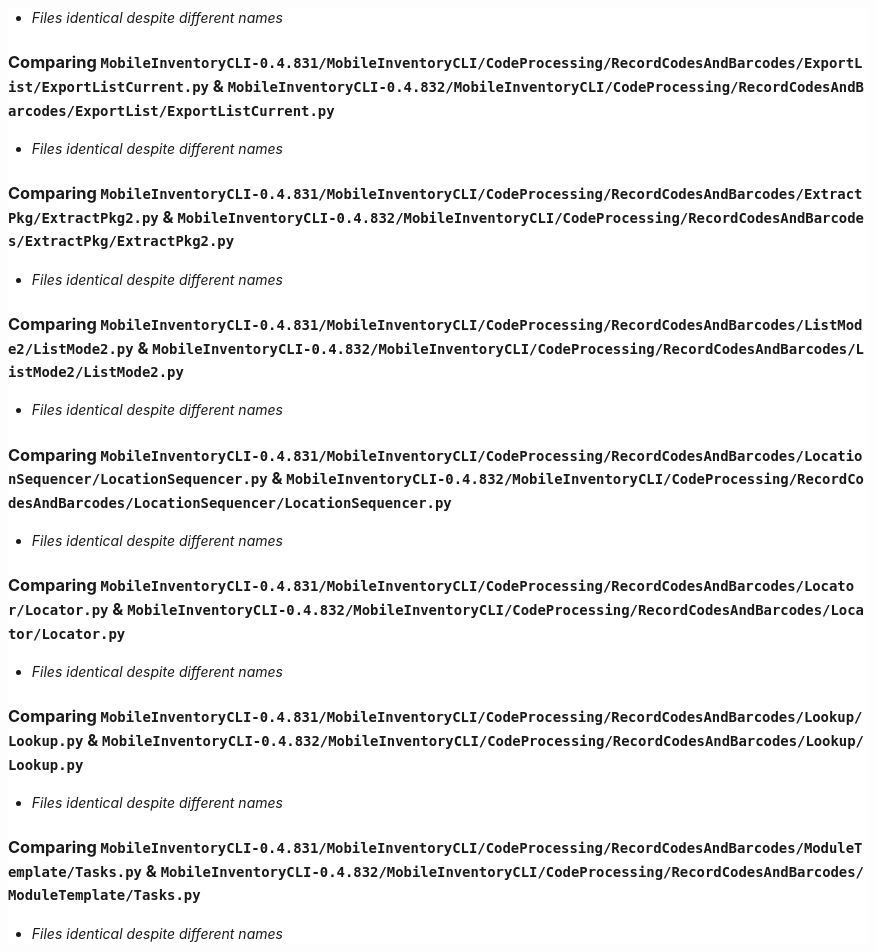  * *Files identical despite different names*

### Comparing `MobileInventoryCLI-0.4.831/MobileInventoryCLI/CodeProcessing/RecordCodesAndBarcodes/ExportList/ExportListCurrent.py` & `MobileInventoryCLI-0.4.832/MobileInventoryCLI/CodeProcessing/RecordCodesAndBarcodes/ExportList/ExportListCurrent.py`

 * *Files identical despite different names*

### Comparing `MobileInventoryCLI-0.4.831/MobileInventoryCLI/CodeProcessing/RecordCodesAndBarcodes/ExtractPkg/ExtractPkg2.py` & `MobileInventoryCLI-0.4.832/MobileInventoryCLI/CodeProcessing/RecordCodesAndBarcodes/ExtractPkg/ExtractPkg2.py`

 * *Files identical despite different names*

### Comparing `MobileInventoryCLI-0.4.831/MobileInventoryCLI/CodeProcessing/RecordCodesAndBarcodes/ListMode2/ListMode2.py` & `MobileInventoryCLI-0.4.832/MobileInventoryCLI/CodeProcessing/RecordCodesAndBarcodes/ListMode2/ListMode2.py`

 * *Files identical despite different names*

### Comparing `MobileInventoryCLI-0.4.831/MobileInventoryCLI/CodeProcessing/RecordCodesAndBarcodes/LocationSequencer/LocationSequencer.py` & `MobileInventoryCLI-0.4.832/MobileInventoryCLI/CodeProcessing/RecordCodesAndBarcodes/LocationSequencer/LocationSequencer.py`

 * *Files identical despite different names*

### Comparing `MobileInventoryCLI-0.4.831/MobileInventoryCLI/CodeProcessing/RecordCodesAndBarcodes/Locator/Locator.py` & `MobileInventoryCLI-0.4.832/MobileInventoryCLI/CodeProcessing/RecordCodesAndBarcodes/Locator/Locator.py`

 * *Files identical despite different names*

### Comparing `MobileInventoryCLI-0.4.831/MobileInventoryCLI/CodeProcessing/RecordCodesAndBarcodes/Lookup/Lookup.py` & `MobileInventoryCLI-0.4.832/MobileInventoryCLI/CodeProcessing/RecordCodesAndBarcodes/Lookup/Lookup.py`

 * *Files identical despite different names*

### Comparing `MobileInventoryCLI-0.4.831/MobileInventoryCLI/CodeProcessing/RecordCodesAndBarcodes/ModuleTemplate/Tasks.py` & `MobileInventoryCLI-0.4.832/MobileInventoryCLI/CodeProcessing/RecordCodesAndBarcodes/ModuleTemplate/Tasks.py`

 * *Files identical despite different names*
